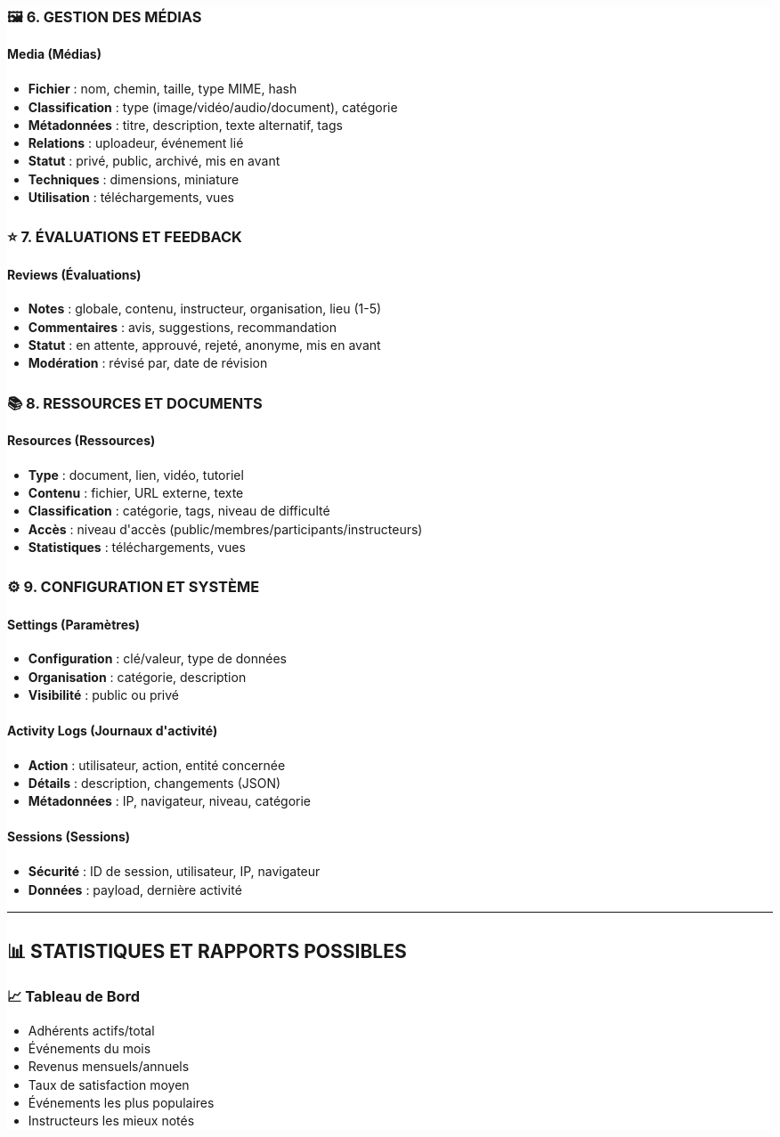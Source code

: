 ### 🖼️ **6. GESTION DES MÉDIAS**

#### **Media (Médias)**
- **Fichier** : nom, chemin, taille, type MIME, hash
- **Classification** : type (image/vidéo/audio/document), catégorie
- **Métadonnées** : titre, description, texte alternatif, tags
- **Relations** : uploadeur, événement lié
- **Statut** : privé, public, archivé, mis en avant
- **Techniques** : dimensions, miniature
- **Utilisation** : téléchargements, vues

### ⭐ **7. ÉVALUATIONS ET FEEDBACK**

#### **Reviews (Évaluations)**
- **Notes** : globale, contenu, instructeur, organisation, lieu (1-5)
- **Commentaires** : avis, suggestions, recommandation
- **Statut** : en attente, approuvé, rejeté, anonyme, mis en avant
- **Modération** : révisé par, date de révision

### 📚 **8. RESSOURCES ET DOCUMENTS**

#### **Resources (Ressources)**
- **Type** : document, lien, vidéo, tutoriel
- **Contenu** : fichier, URL externe, texte
- **Classification** : catégorie, tags, niveau de difficulté
- **Accès** : niveau d'accès (public/membres/participants/instructeurs)
- **Statistiques** : téléchargements, vues

### ⚙️ **9. CONFIGURATION ET SYSTÈME**

#### **Settings (Paramètres)**
- **Configuration** : clé/valeur, type de données
- **Organisation** : catégorie, description
- **Visibilité** : public ou privé

#### **Activity Logs (Journaux d'activité)**
- **Action** : utilisateur, action, entité concernée
- **Détails** : description, changements (JSON)
- **Métadonnées** : IP, navigateur, niveau, catégorie

#### **Sessions (Sessions)**
- **Sécurité** : ID de session, utilisateur, IP, navigateur
- **Données** : payload, dernière activité

---

## 📊 **STATISTIQUES ET RAPPORTS POSSIBLES**

### 📈 **Tableau de Bord**
- Adhérents actifs/total
- Événements du mois
- Revenus mensuels/annuels
- Taux de satisfaction moyen
- Événements les plus populaires
- Instructeurs les mieux notés

